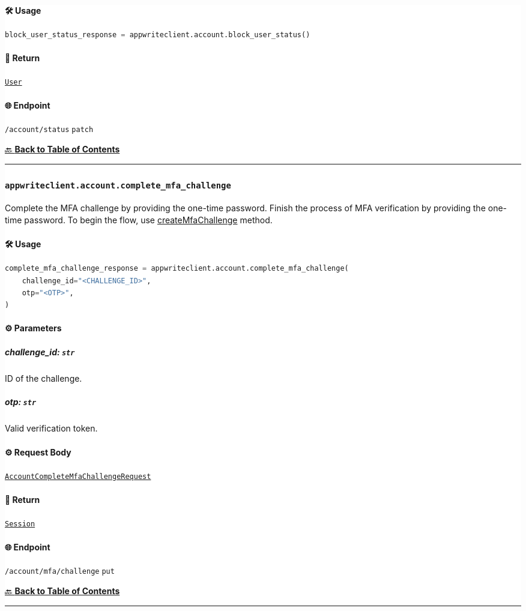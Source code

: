 #### 🛠️ Usage<a id="🛠️-usage"></a>

```python
block_user_status_response = appwriteclient.account.block_user_status()
```

#### 🔄 Return<a id="🔄-return"></a>

[`User`](./appwrite_client_python_sdk/pydantic/user.py)

#### 🌐 Endpoint<a id="🌐-endpoint"></a>

`/account/status` `patch`

[🔙 **Back to Table of Contents**](#table-of-contents)

---

### `appwriteclient.account.complete_mfa_challenge`<a id="appwriteclientaccountcomplete_mfa_challenge"></a>

Complete the MFA challenge by providing the one-time password. Finish the process of MFA verification by providing the one-time password. To begin the flow, use [createMfaChallenge](/docs/references/cloud/client-web/account#createMfaChallenge) method.

#### 🛠️ Usage<a id="🛠️-usage"></a>

```python
complete_mfa_challenge_response = appwriteclient.account.complete_mfa_challenge(
    challenge_id="<CHALLENGE_ID>",
    otp="<OTP>",
)
```

#### ⚙️ Parameters<a id="⚙️-parameters"></a>

##### challenge_id: `str`<a id="challenge_id-str"></a>

ID of the challenge.

##### otp: `str`<a id="otp-str"></a>

Valid verification token.

#### ⚙️ Request Body<a id="⚙️-request-body"></a>

[`AccountCompleteMfaChallengeRequest`](./appwrite_client_python_sdk/type/account_complete_mfa_challenge_request.py)
#### 🔄 Return<a id="🔄-return"></a>

[`Session`](./appwrite_client_python_sdk/pydantic/session.py)

#### 🌐 Endpoint<a id="🌐-endpoint"></a>

`/account/mfa/challenge` `put`

[🔙 **Back to Table of Contents**](#table-of-contents)

---